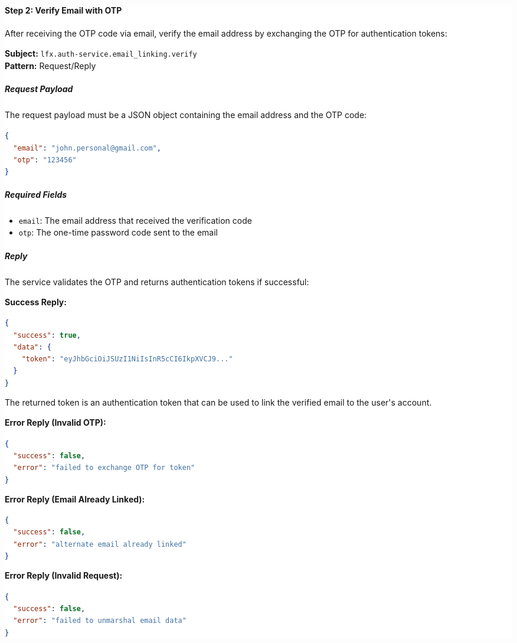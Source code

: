 #### Step 2: Verify Email with OTP

After receiving the OTP code via email, verify the email address by exchanging the OTP for authentication tokens:

**Subject:** `lfx.auth-service.email_linking.verify`  
**Pattern:** Request/Reply

##### Request Payload

The request payload must be a JSON object containing the email address and the OTP code:

```json
{
  "email": "john.personal@gmail.com",
  "otp": "123456"
}
```

##### Required Fields

- `email`: The email address that received the verification code
- `otp`: The one-time password code sent to the email

##### Reply

The service validates the OTP and returns authentication tokens if successful:

**Success Reply:**
```json
{
  "success": true,
  "data": {
    "token": "eyJhbGciOiJSUzI1NiIsInR5cCI6IkpXVCJ9..."
  }
}
```

The returned token is an authentication token that can be used to link the verified email to the user's account.

**Error Reply (Invalid OTP):**
```json
{
  "success": false,
  "error": "failed to exchange OTP for token"
}
```

**Error Reply (Email Already Linked):**
```json
{
  "success": false,
  "error": "alternate email already linked"
}
```

**Error Reply (Invalid Request):**
```json
{
  "success": false,
  "error": "failed to unmarshal email data"
}
```
